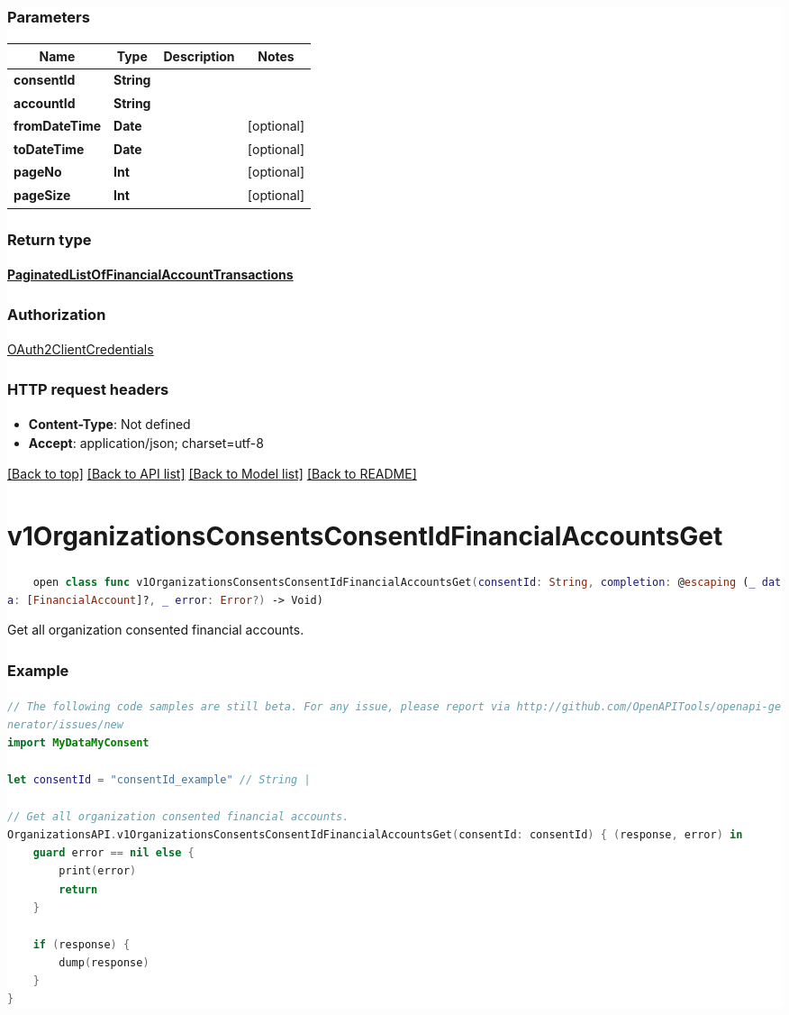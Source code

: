 ### Parameters

Name | Type | Description  | Notes
------------- | ------------- | ------------- | -------------
 **consentId** | **String** |  | 
 **accountId** | **String** |  | 
 **fromDateTime** | **Date** |  | [optional] 
 **toDateTime** | **Date** |  | [optional] 
 **pageNo** | **Int** |  | [optional] 
 **pageSize** | **Int** |  | [optional] 

### Return type

[**PaginatedListOfFinancialAccountTransactions**](PaginatedListOfFinancialAccountTransactions.md)

### Authorization

[OAuth2ClientCredentials](../README.md#OAuth2ClientCredentials)

### HTTP request headers

 - **Content-Type**: Not defined
 - **Accept**: application/json; charset=utf-8

[[Back to top]](#) [[Back to API list]](../README.md#documentation-for-api-endpoints) [[Back to Model list]](../README.md#documentation-for-models) [[Back to README]](../README.md)

# **v1OrganizationsConsentsConsentIdFinancialAccountsGet**
```swift
    open class func v1OrganizationsConsentsConsentIdFinancialAccountsGet(consentId: String, completion: @escaping (_ data: [FinancialAccount]?, _ error: Error?) -> Void)
```

Get all organization consented financial accounts.

### Example
```swift
// The following code samples are still beta. For any issue, please report via http://github.com/OpenAPITools/openapi-generator/issues/new
import MyDataMyConsent

let consentId = "consentId_example" // String | 

// Get all organization consented financial accounts.
OrganizationsAPI.v1OrganizationsConsentsConsentIdFinancialAccountsGet(consentId: consentId) { (response, error) in
    guard error == nil else {
        print(error)
        return
    }

    if (response) {
        dump(response)
    }
}
```
